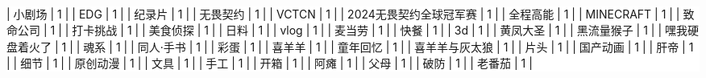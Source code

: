 | 小剧场 | 1 |
| EDG | 1 |
| 纪录片 | 1 |
| 无畏契约 | 1 |
| VCTCN | 1 |
| 2024无畏契约全球冠军赛 | 1 |
| 全程高能 | 1 |
| MINECRAFT | 1 |
| 致命公司 | 1 |
| 打卡挑战 | 1 |
| 美食侦探 | 1 |
| 日料 | 1 |
| vlog | 1 |
| 麦当劳 | 1 |
| 快餐 | 1 |
| 3d | 1 |
| 黄凤大圣 | 1 |
| 黑流量猴子 | 1 |
| 嘿我硬盘着火了 | 1 |
| 魂系 | 1 |
| 同人·手书 | 1 |
| 彩蛋 | 1 |
| 喜羊羊 | 1 |
| 童年回忆 | 1 |
| 喜羊羊与灰太狼 | 1 |
| 片头 | 1 |
| 国产动画 | 1 |
| 肝帝 | 1 |
| 细节 | 1 |
| 原创动漫 | 1 |
| 文具 | 1 |
| 手工 | 1 |
| 开箱 | 1 |
| 阿瘫 | 1 |
| 父母 | 1 |
| 破防 | 1 |
| 老番茄 | 1 |